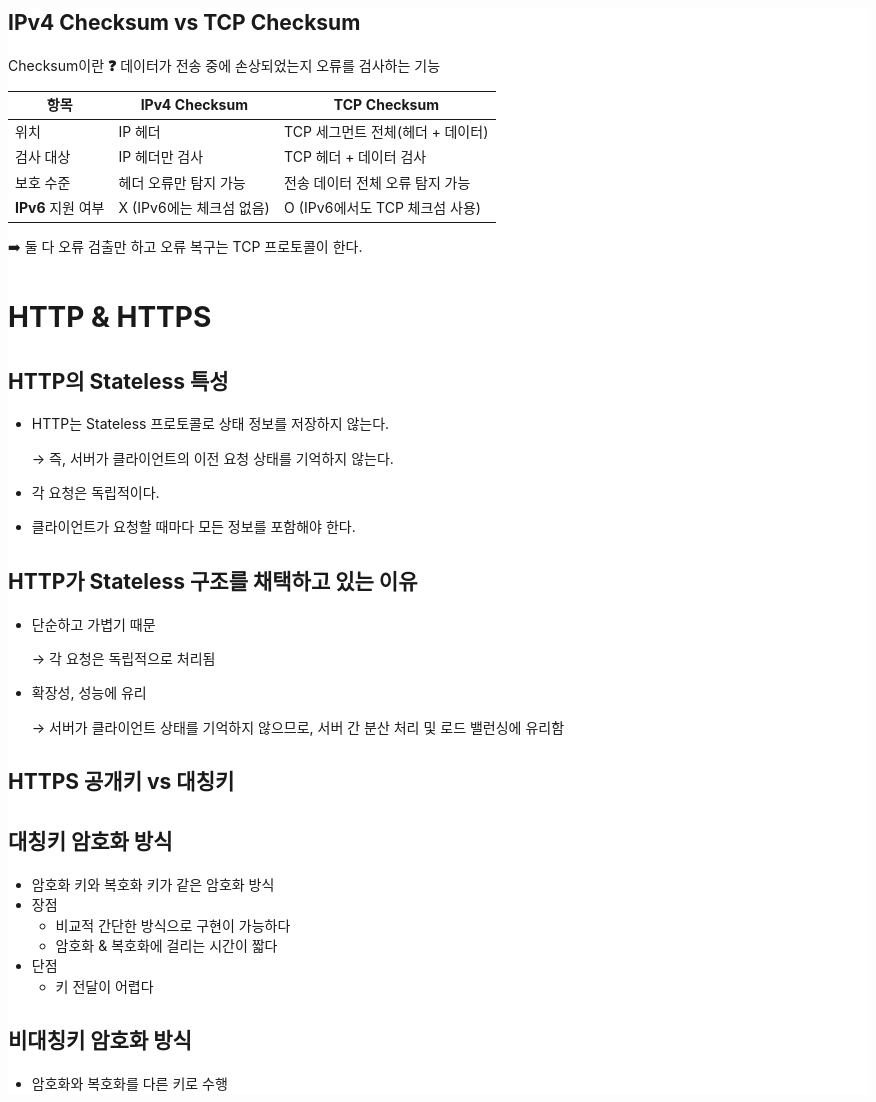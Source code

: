 ## IPv4 Checksum vs TCP Checksum

Checksum이란 **❓** 데이터가 전송 중에 손상되었는지 오류를 검사하는 기능

| 항목 | IPv4 Checksum | TCP Checksum |
| --- | --- | --- |
| 위치 | IP 헤더 | TCP 세그먼트 전체(헤더 + 데이터) |
| 검사 대상 | IP 헤더만 검사 | TCP 헤더 + 데이터 검사 |
| 보호 수준 | 헤더 오류만 탐지 가능 | 전송 데이터 전체 오류 탐지 가능 |
| **IPv6** 지원 여부 | X (IPv6에는 체크섬 없음) | O (IPv6에서도 TCP 체크섬 사용) |

➡️ 둘 다 오류 검출만 하고 오류 복구는 TCP 프로토콜이 한다.

# HTTP & HTTPS

## HTTP의 Stateless 특성

- HTTP는 Stateless 프로토콜로 상태 정보를 저장하지 않는다.
    
    → 즉, 서버가 클라이언트의 이전 요청 상태를 기억하지 않는다.
    
- 각 요청은 독립적이다.
- 클라이언트가 요청할 때마다 모든 정보를 포함해야 한다.

## HTTP가 Stateless 구조를 채택하고 있는 이유

- 단순하고 가볍기 때문
    
    → 각 요청은 독립적으로 처리됨
    
- 확장성, 성능에 유리
    
    → 서버가 클라이언트 상태를 기억하지 않으므로, 서버 간 분산 처리 및 로드 밸런싱에 유리함
    

## HTTPS 공개키 vs 대칭키

## 대칭키 암호화 방식

- 암호화 키와 복호화 키가 같은 암호화 방식
- 장점
    - 비교적 간단한 방식으로 구현이 가능하다
    - 암호화 & 복호화에 걸리는 시간이 짧다
- 단점
    - 키 전달이 어렵다

## 비대칭키 암호화 방식

- 암호화와 복호화를 다른 키로 수행
    